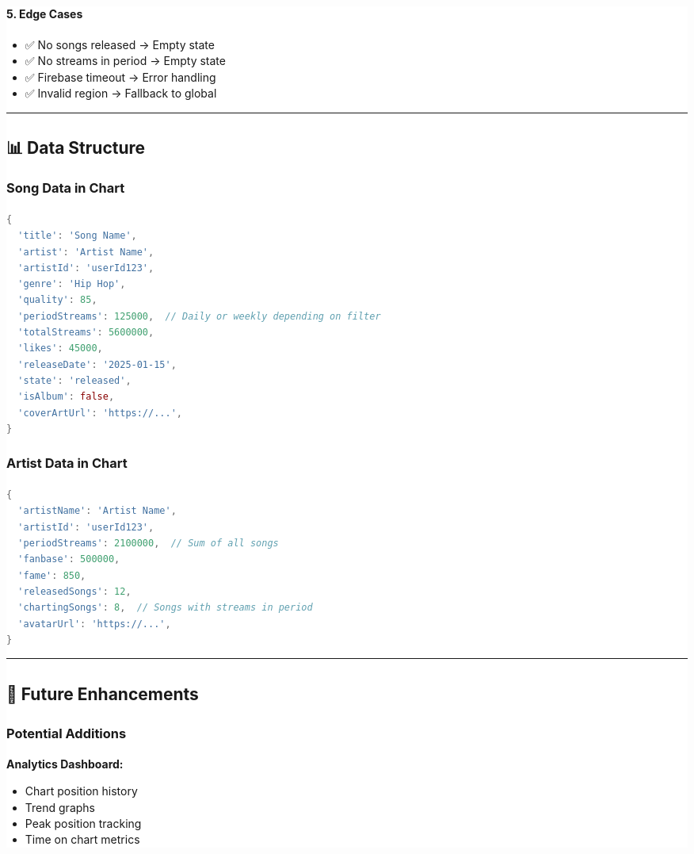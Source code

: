 #### 5. Edge Cases
- ✅ No songs released → Empty state
- ✅ No streams in period → Empty state
- ✅ Firebase timeout → Error handling
- ✅ Invalid region → Fallback to global

---

## 📊 Data Structure

### Song Data in Chart
```dart
{
  'title': 'Song Name',
  'artist': 'Artist Name',
  'artistId': 'userId123',
  'genre': 'Hip Hop',
  'quality': 85,
  'periodStreams': 125000,  // Daily or weekly depending on filter
  'totalStreams': 5600000,
  'likes': 45000,
  'releaseDate': '2025-01-15',
  'state': 'released',
  'isAlbum': false,
  'coverArtUrl': 'https://...',
}
```

### Artist Data in Chart
```dart
{
  'artistName': 'Artist Name',
  'artistId': 'userId123',
  'periodStreams': 2100000,  // Sum of all songs
  'fanbase': 500000,
  'fame': 850,
  'releasedSongs': 12,
  'chartingSongs': 8,  // Songs with streams in period
  'avatarUrl': 'https://...',
}
```

---

## 🎯 Future Enhancements

### Potential Additions

**Analytics Dashboard:**
- Chart position history
- Trend graphs
- Peak position tracking
- Time on chart metrics

